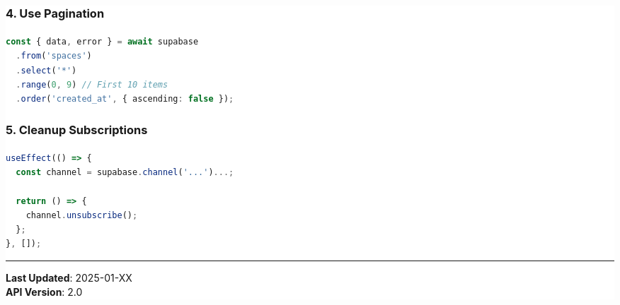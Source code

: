 ### 4. Use Pagination

```typescript
const { data, error } = await supabase
  .from('spaces')
  .select('*')
  .range(0, 9) // First 10 items
  .order('created_at', { ascending: false });
```

### 5. Cleanup Subscriptions

```typescript
useEffect(() => {
  const channel = supabase.channel('...')...;
  
  return () => {
    channel.unsubscribe();
  };
}, []);
```

---

**Last Updated**: 2025-01-XX  
**API Version**: 2.0
